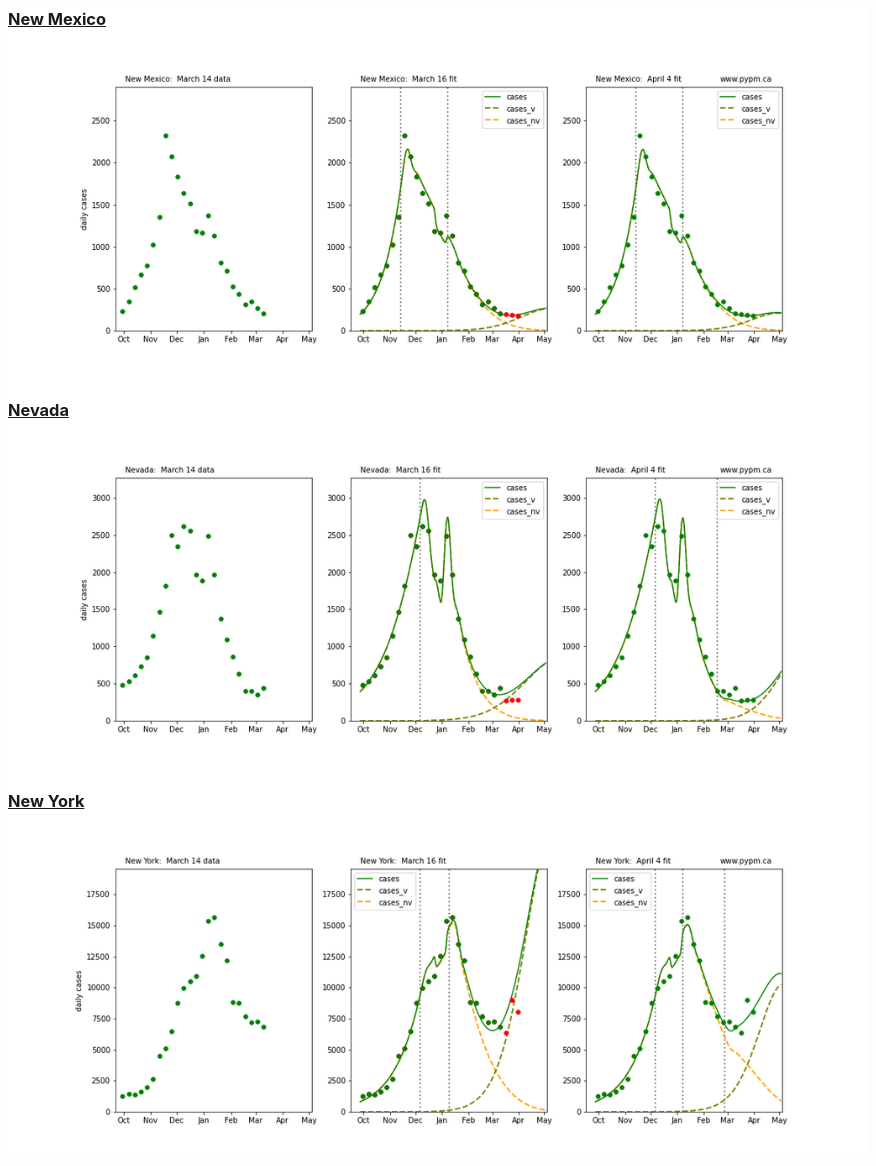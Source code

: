### [New Mexico](img/nm_2_8_0404_cmp.pdf)

![nm](img/nm_2_8_0404_cmp.png)

### [Nevada](img/nv_2_8_0404_cmp.pdf)

![nv](img/nv_2_8_0404_cmp.png)

### [New York](img/ny_2_8_0404_cmp.pdf)

![ny](img/ny_2_8_0404_cmp.png)
